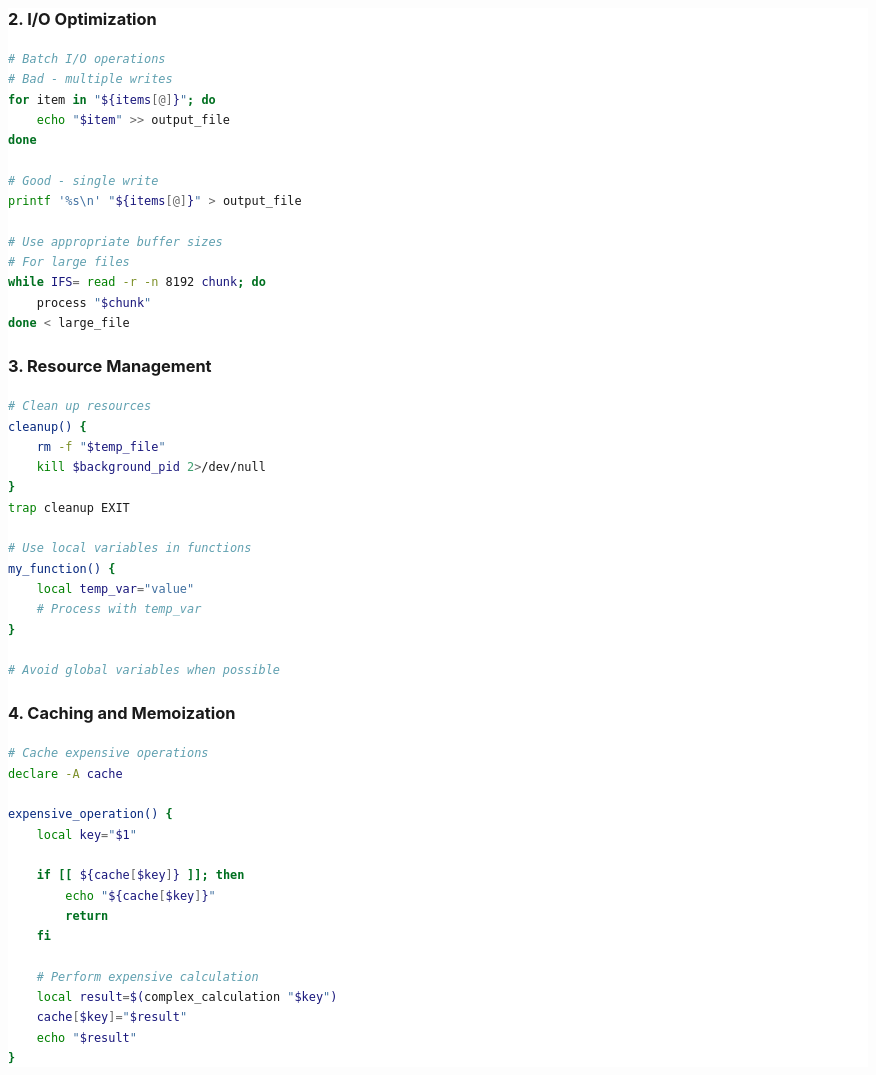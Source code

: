
### 2. I/O Optimization
```bash
# Batch I/O operations
# Bad - multiple writes
for item in "${items[@]}"; do
    echo "$item" >> output_file
done

# Good - single write
printf '%s\n' "${items[@]}" > output_file

# Use appropriate buffer sizes
# For large files
while IFS= read -r -n 8192 chunk; do
    process "$chunk"
done < large_file
```

### 3. Resource Management
```bash
# Clean up resources
cleanup() {
    rm -f "$temp_file"
    kill $background_pid 2>/dev/null
}
trap cleanup EXIT

# Use local variables in functions
my_function() {
    local temp_var="value"
    # Process with temp_var
}

# Avoid global variables when possible
```

### 4. Caching and Memoization
```bash
# Cache expensive operations
declare -A cache

expensive_operation() {
    local key="$1"
    
    if [[ ${cache[$key]} ]]; then
        echo "${cache[$key]}"
        return
    fi
    
    # Perform expensive calculation
    local result=$(complex_calculation "$key")
    cache[$key]="$result"
    echo "$result"
}
```

